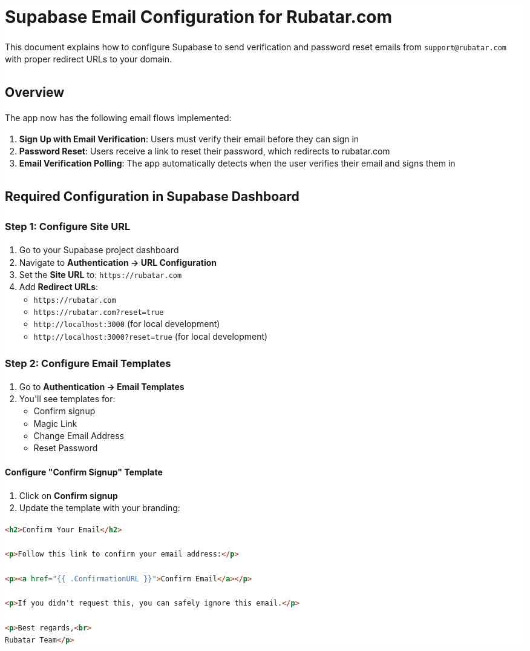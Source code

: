 # Supabase Email Configuration for Rubatar.com

This document explains how to configure Supabase to send verification and password reset emails from `support@rubatar.com` with proper redirect URLs to your domain.

## Overview

The app now has the following email flows implemented:

1. **Sign Up with Email Verification**: Users must verify their email before they can sign in
2. **Password Reset**: Users receive a link to reset their password, which redirects to rubatar.com
3. **Email Verification Polling**: The app automatically detects when the user verifies their email and signs them in

## Required Configuration in Supabase Dashboard

### Step 1: Configure Site URL

1. Go to your Supabase project dashboard
2. Navigate to **Authentication → URL Configuration**
3. Set the **Site URL** to: `https://rubatar.com`
4. Add **Redirect URLs**:
   - `https://rubatar.com`
   - `https://rubatar.com?reset=true`
   - `http://localhost:3000` (for local development)
   - `http://localhost:3000?reset=true` (for local development)

### Step 2: Configure Email Templates

1. Go to **Authentication → Email Templates**
2. You'll see templates for:
   - Confirm signup
   - Magic Link
   - Change Email Address
   - Reset Password

#### Configure "Confirm Signup" Template

1. Click on **Confirm signup**
2. Update the template with your branding:

```html
<h2>Confirm Your Email</h2>

<p>Follow this link to confirm your email address:</p>

<p><a href="{{ .ConfirmationURL }}">Confirm Email</a></p>

<p>If you didn't request this, you can safely ignore this email.</p>

<p>Best regards,<br>
Rubatar Team</p>
```

